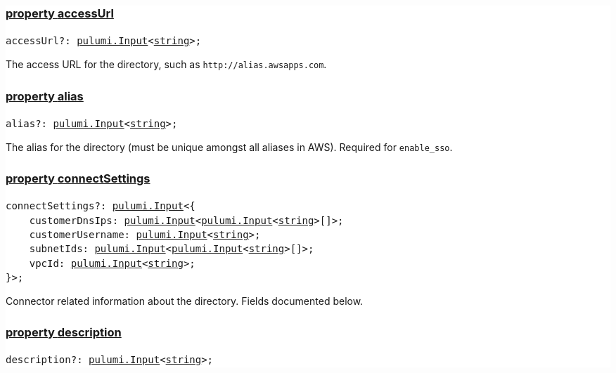 <h3 class="pdoc-member-header" id="DirectoryState-accessUrl">
<a class="pdoc-child-name" href="https://github.com/pulumi/pulumi-aws/blob/master/sdk/nodejs/directoryservice/directory.ts#L148">property <b>accessUrl</b></a>
</h3>
<div class="pdoc-member-contents" markdown="1">
<pre class="highlight"><span class='kd'></span>accessUrl?: <a href='https://pulumi.io/reference/pkg/nodejs/@pulumi/pulumi/#Input'>pulumi.Input</a>&lt;<span class='kd'><a href='https://developer.mozilla.org/en-US/docs/Web/JavaScript/Reference/Global_Objects/String'>string</a></span>&gt;;</pre>

The access URL for the directory, such as `http://alias.awsapps.com`.

</div>
<h3 class="pdoc-member-header" id="DirectoryState-alias">
<a class="pdoc-child-name" href="https://github.com/pulumi/pulumi-aws/blob/master/sdk/nodejs/directoryservice/directory.ts#L152">property <b>alias</b></a>
</h3>
<div class="pdoc-member-contents" markdown="1">
<pre class="highlight"><span class='kd'></span>alias?: <a href='https://pulumi.io/reference/pkg/nodejs/@pulumi/pulumi/#Input'>pulumi.Input</a>&lt;<span class='kd'><a href='https://developer.mozilla.org/en-US/docs/Web/JavaScript/Reference/Global_Objects/String'>string</a></span>&gt;;</pre>

The alias for the directory (must be unique amongst all aliases in AWS). Required for `enable_sso`.

</div>
<h3 class="pdoc-member-header" id="DirectoryState-connectSettings">
<a class="pdoc-child-name" href="https://github.com/pulumi/pulumi-aws/blob/master/sdk/nodejs/directoryservice/directory.ts#L156">property <b>connectSettings</b></a>
</h3>
<div class="pdoc-member-contents" markdown="1">
<pre class="highlight"><span class='kd'></span>connectSettings?: <a href='https://pulumi.io/reference/pkg/nodejs/@pulumi/pulumi/#Input'>pulumi.Input</a>&lt;{
    customerDnsIps: <a href='https://pulumi.io/reference/pkg/nodejs/@pulumi/pulumi/#Input'>pulumi.Input</a>&lt;<a href='https://pulumi.io/reference/pkg/nodejs/@pulumi/pulumi/#Input'>pulumi.Input</a>&lt;<span class='kd'><a href='https://developer.mozilla.org/en-US/docs/Web/JavaScript/Reference/Global_Objects/String'>string</a></span>&gt;[]&gt;;
    customerUsername: <a href='https://pulumi.io/reference/pkg/nodejs/@pulumi/pulumi/#Input'>pulumi.Input</a>&lt;<span class='kd'><a href='https://developer.mozilla.org/en-US/docs/Web/JavaScript/Reference/Global_Objects/String'>string</a></span>&gt;;
    subnetIds: <a href='https://pulumi.io/reference/pkg/nodejs/@pulumi/pulumi/#Input'>pulumi.Input</a>&lt;<a href='https://pulumi.io/reference/pkg/nodejs/@pulumi/pulumi/#Input'>pulumi.Input</a>&lt;<span class='kd'><a href='https://developer.mozilla.org/en-US/docs/Web/JavaScript/Reference/Global_Objects/String'>string</a></span>&gt;[]&gt;;
    vpcId: <a href='https://pulumi.io/reference/pkg/nodejs/@pulumi/pulumi/#Input'>pulumi.Input</a>&lt;<span class='kd'><a href='https://developer.mozilla.org/en-US/docs/Web/JavaScript/Reference/Global_Objects/String'>string</a></span>&gt;;
}&gt;;</pre>

Connector related information about the directory. Fields documented below.

</div>
<h3 class="pdoc-member-header" id="DirectoryState-description">
<a class="pdoc-child-name" href="https://github.com/pulumi/pulumi-aws/blob/master/sdk/nodejs/directoryservice/directory.ts#L160">property <b>description</b></a>
</h3>
<div class="pdoc-member-contents" markdown="1">
<pre class="highlight"><span class='kd'></span>description?: <a href='https://pulumi.io/reference/pkg/nodejs/@pulumi/pulumi/#Input'>pulumi.Input</a>&lt;<span class='kd'><a href='https://developer.mozilla.org/en-US/docs/Web/JavaScript/Reference/Global_Objects/String'>string</a></span>&gt;;</pre>
